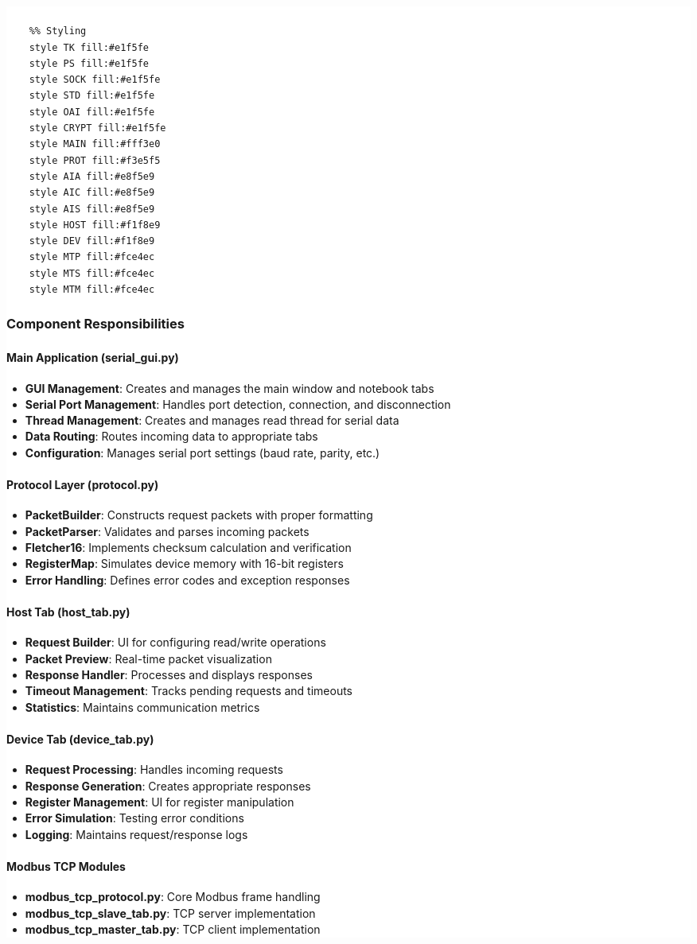 ```mermaid
    
    %% Styling
    style TK fill:#e1f5fe
    style PS fill:#e1f5fe
    style SOCK fill:#e1f5fe
    style STD fill:#e1f5fe
    style OAI fill:#e1f5fe
    style CRYPT fill:#e1f5fe
    style MAIN fill:#fff3e0
    style PROT fill:#f3e5f5
    style AIA fill:#e8f5e9
    style AIC fill:#e8f5e9
    style AIS fill:#e8f5e9
    style HOST fill:#f1f8e9
    style DEV fill:#f1f8e9
    style MTP fill:#fce4ec
    style MTS fill:#fce4ec
    style MTM fill:#fce4ec
```

### Component Responsibilities

#### Main Application (serial_gui.py)
- **GUI Management**: Creates and manages the main window and notebook tabs
- **Serial Port Management**: Handles port detection, connection, and disconnection
- **Thread Management**: Creates and manages read thread for serial data
- **Data Routing**: Routes incoming data to appropriate tabs
- **Configuration**: Manages serial port settings (baud rate, parity, etc.)

#### Protocol Layer (protocol.py)
- **PacketBuilder**: Constructs request packets with proper formatting
- **PacketParser**: Validates and parses incoming packets
- **Fletcher16**: Implements checksum calculation and verification
- **RegisterMap**: Simulates device memory with 16-bit registers
- **Error Handling**: Defines error codes and exception responses

#### Host Tab (host_tab.py)
- **Request Builder**: UI for configuring read/write operations
- **Packet Preview**: Real-time packet visualization
- **Response Handler**: Processes and displays responses
- **Timeout Management**: Tracks pending requests and timeouts
- **Statistics**: Maintains communication metrics

#### Device Tab (device_tab.py)
- **Request Processing**: Handles incoming requests
- **Response Generation**: Creates appropriate responses
- **Register Management**: UI for register manipulation
- **Error Simulation**: Testing error conditions
- **Logging**: Maintains request/response logs

#### Modbus TCP Modules
- **modbus_tcp_protocol.py**: Core Modbus frame handling
- **modbus_tcp_slave_tab.py**: TCP server implementation
- **modbus_tcp_master_tab.py**: TCP client implementation
